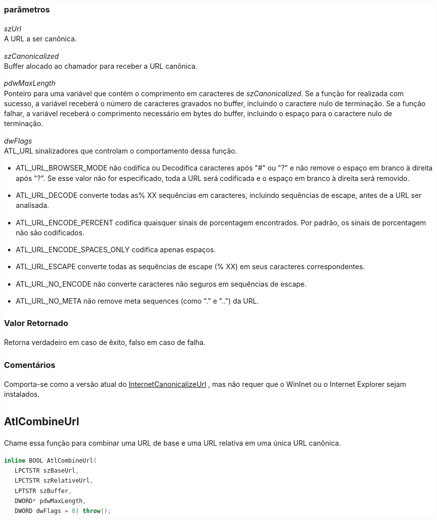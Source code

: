 ### <a name="parameters"></a>parâmetros

*szUrl*<br/>
A URL a ser canônica.

*szCanonicalized*<br/>
Buffer alocado ao chamador para receber a URL canônica.

*pdwMaxLength*<br/>
Ponteiro para uma variável que contém o comprimento em caracteres de *szCanonicalized*. Se a função for realizada com sucesso, a variável receberá o número de caracteres gravados no buffer, incluindo o caractere nulo de terminação. Se a função falhar, a variável receberá o comprimento necessário em bytes do buffer, incluindo o espaço para o caractere nulo de terminação.

*dwFlags*<br/>
ATL_URL sinalizadores que controlam o comportamento dessa função.

- ATL_URL_BROWSER_MODE não codifica ou Decodifica caracteres após "#" ou "?" e não remove o espaço em branco à direita após "?". Se esse valor não for especificado, toda a URL será codificada e o espaço em branco à direita será removido.

- ATL_URL_DECODE converte todas as% XX sequências em caracteres, incluindo sequências de escape, antes de a URL ser analisada.

- ATL_URL_ENCODE_PERCENT codifica quaisquer sinais de porcentagem encontrados. Por padrão, os sinais de porcentagem não são codificados.

- ATL_URL_ENCODE_SPACES_ONLY codifica apenas espaços.

- ATL_URL_ESCAPE converte todas as sequências de escape (% XX) em seus caracteres correspondentes.

- ATL_URL_NO_ENCODE não converte caracteres não seguros em sequências de escape.

- ATL_URL_NO_META não remove meta sequences (como "." e "..") da URL.

### <a name="return-value"></a>Valor Retornado

Retorna verdadeiro em caso de êxito, falso em caso de falha.

### <a name="remarks"></a>Comentários

Comporta-se como a versão atual do [InternetCanonicalizeUrl](/windows/win32/api/wininet/nf-wininet-internetcanonicalizeurlw) , mas não requer que o WinInet ou o Internet Explorer sejam instalados.

## <a name="atlcombineurl"></a><a name="atlcombineurl"></a> AtlCombineUrl

Chame essa função para combinar uma URL de base e uma URL relativa em uma única URL canônica.

```cpp
inline BOOL AtlCombineUrl(
   LPCTSTR szBaseUrl,
   LPCTSTR szRelativeUrl,
   LPTSTR szBuffer,
   DWORD* pdwMaxLength,
   DWORD dwFlags = 0) throw();
```
